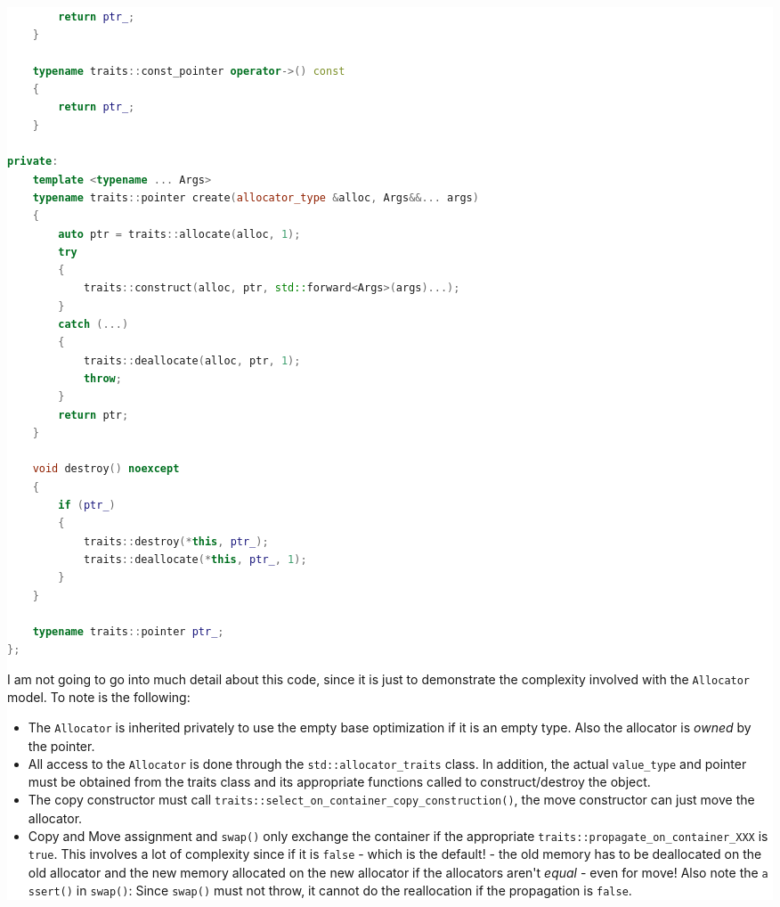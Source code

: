 ```cpp
        return ptr_;
    }

    typename traits::const_pointer operator->() const
    {
        return ptr_;
    }

private:
    template <typename ... Args>
    typename traits::pointer create(allocator_type &alloc, Args&&... args)
    {
        auto ptr = traits::allocate(alloc, 1);
        try
        {
            traits::construct(alloc, ptr, std::forward<Args>(args)...);
        }
        catch (...)
        {
            traits::deallocate(alloc, ptr, 1);
            throw;
        }
        return ptr;
    }

    void destroy() noexcept
    {
        if (ptr_)
        {
            traits::destroy(*this, ptr_);
            traits::deallocate(*this, ptr_, 1);
        }
    }

    typename traits::pointer ptr_;
};
```

I am not going to go into much detail about this code, since it is just to demonstrate the complexity involved with the `Allocator` model.
To note is the following:

* The `Allocator` is inherited privately to use the empty base optimization if it is an empty type.
Also the allocator is *owned* by the pointer.
* All access to the `Allocator` is done through the `std::allocator_traits` class.
In addition, the actual `value_type` and pointer must be obtained from the traits class and its appropriate functions called to construct/destroy the object.
* The copy constructor must call `traits::select_on_container_copy_construction()`, the move constructor can just move the allocator.
* Copy and Move assignment and `swap()` only exchange the container if the appropriate `traits::propagate_on_container_XXX` is `true`.
This involves a lot of complexity since if it is `false` - which is the default! - the old memory has to be deallocated on the old allocator
and the new memory allocated on the new allocator if the allocators aren't *equal* - even for move!
Also note the `assert()` in `swap()`: Since `swap()` must not throw, it cannot do the reallocation if the propagation is `false`.
